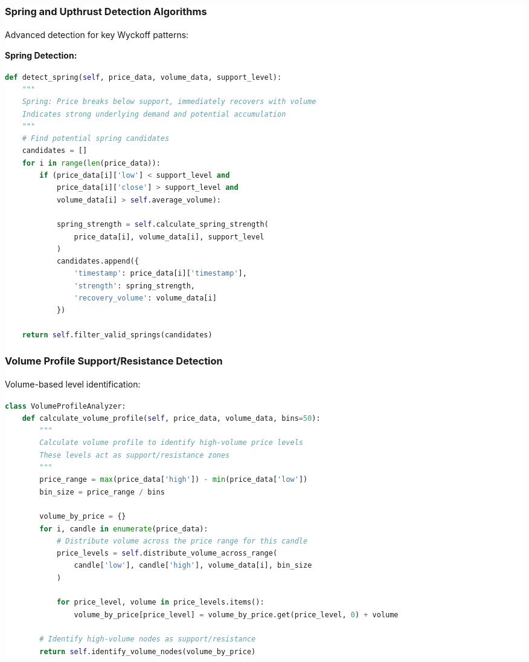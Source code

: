 
### Spring and Upthrust Detection Algorithms
Advanced detection for key Wyckoff patterns:

**Spring Detection:**
```python
def detect_spring(self, price_data, volume_data, support_level):
    """
    Spring: Price breaks below support, immediately recovers with volume
    Indicates strong underlying demand and potential accumulation
    """
    # Find potential spring candidates
    candidates = []
    for i in range(len(price_data)):
        if (price_data[i]['low'] < support_level and 
            price_data[i]['close'] > support_level and
            volume_data[i] > self.average_volume):
            
            spring_strength = self.calculate_spring_strength(
                price_data[i], volume_data[i], support_level
            )
            candidates.append({
                'timestamp': price_data[i]['timestamp'],
                'strength': spring_strength,
                'recovery_volume': volume_data[i]
            })
    
    return self.filter_valid_springs(candidates)
```

### Volume Profile Support/Resistance Detection
Volume-based level identification:
```python
class VolumeProfileAnalyzer:
    def calculate_volume_profile(self, price_data, volume_data, bins=50):
        """
        Calculate volume profile to identify high-volume price levels
        These levels act as support/resistance zones
        """
        price_range = max(price_data['high']) - min(price_data['low'])
        bin_size = price_range / bins
        
        volume_by_price = {}
        for i, candle in enumerate(price_data):
            # Distribute volume across the price range for this candle
            price_levels = self.distribute_volume_across_range(
                candle['low'], candle['high'], volume_data[i], bin_size
            )
            
            for price_level, volume in price_levels.items():
                volume_by_price[price_level] = volume_by_price.get(price_level, 0) + volume
        
        # Identify high-volume nodes as support/resistance
        return self.identify_volume_nodes(volume_by_price)
```
